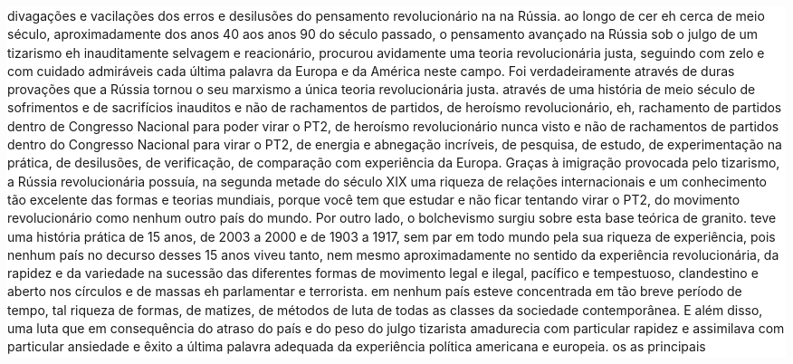 divagações e vacilações dos erros e
desilusões do pensamento revolucionário
na na Rússia. ao longo de cer eh cerca
de meio século, aproximadamente dos anos
40 aos anos 90 do século passado, o
pensamento avançado na Rússia sob o
julgo de um tizarismo eh inauditamente
selvagem e reacionário, procurou
avidamente uma teoria revolucionária
justa, seguindo com zelo e com cuidado
admiráveis cada última palavra da Europa
e da América neste campo. Foi
verdadeiramente através de duras
provações que a Rússia tornou o seu
marxismo a única teoria revolucionária
justa. através de uma história de meio
século de sofrimentos e de sacrifícios
inauditos e não de rachamentos de
partidos, de heroísmo revolucionário,
eh, rachamento de partidos dentro de
Congresso Nacional para poder virar o
PT2, de heroísmo revolucionário nunca
visto e não de rachamentos de partidos
dentro do Congresso Nacional para virar
o PT2, de energia e abnegação incríveis,
de pesquisa, de estudo, de
experimentação na prática, de
desilusões, de verificação, de
comparação com experiência da Europa.
Graças à imigração provocada pelo
tizarismo, a Rússia revolucionária
possuía, na segunda metade do século XIX
uma riqueza de relações internacionais e
um conhecimento tão excelente das formas
e teorias mundiais, porque você tem que
estudar e não ficar tentando virar o
PT2, do movimento revolucionário como
nenhum outro país do mundo. Por outro
lado, o bolchevismo surgiu sobre esta
base teórica de granito. teve uma
história prática de 15 anos, de 2003 a
2000 e de 1903 a 1917, sem par em todo
mundo pela sua riqueza de experiência,
pois nenhum país no decurso desses 15
anos viveu tanto, nem mesmo
aproximadamente no sentido da
experiência revolucionária, da rapidez e
da variedade na sucessão das diferentes
formas de movimento legal e ilegal,
pacífico e tempestuoso, clandestino e
aberto nos círculos e de massas eh
parlamentar e terrorista.
em nenhum país esteve concentrada em tão
breve período de tempo, tal riqueza de
formas, de matizes, de métodos de luta
de todas as classes da sociedade
contemporânea. E além disso, uma luta
que em consequência do atraso do país e
do peso do julgo
tizarista amadurecia com particular
rapidez e assimilava com particular
ansiedade e êxito a última palavra
adequada da experiência política
americana e europeia. os as principais